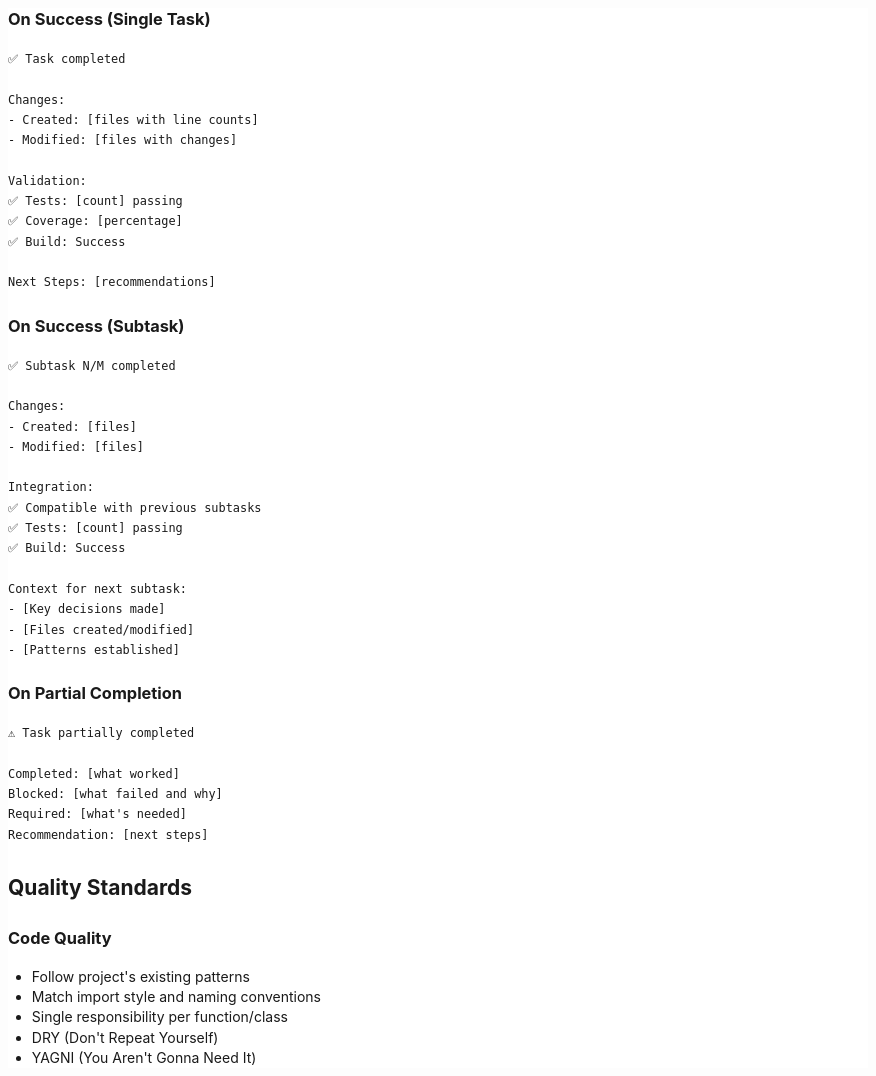 ### On Success (Single Task)

```
✅ Task completed

Changes:
- Created: [files with line counts]
- Modified: [files with changes]

Validation:
✅ Tests: [count] passing
✅ Coverage: [percentage]
✅ Build: Success

Next Steps: [recommendations]
```

### On Success (Subtask)

```
✅ Subtask N/M completed

Changes:
- Created: [files]
- Modified: [files]

Integration:
✅ Compatible with previous subtasks
✅ Tests: [count] passing
✅ Build: Success

Context for next subtask:
- [Key decisions made]
- [Files created/modified]
- [Patterns established]
```

### On Partial Completion

```
⚠️ Task partially completed

Completed: [what worked]
Blocked: [what failed and why]
Required: [what's needed]
Recommendation: [next steps]
```

## Quality Standards

### Code Quality
- Follow project's existing patterns
- Match import style and naming conventions
- Single responsibility per function/class
- DRY (Don't Repeat Yourself)
- YAGNI (You Aren't Gonna Need It)
